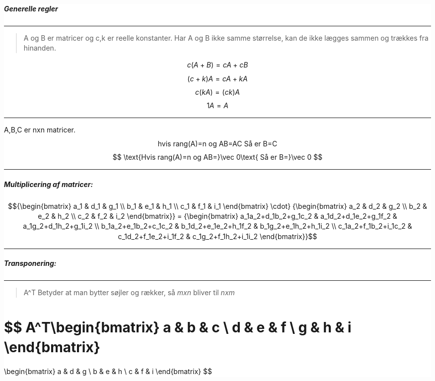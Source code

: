 ##### Generelle regler

***

>A og B er matricer og c,k er reelle konstanter.
>Har A og B ikke samme størrelse, kan de ikke lægges sammen og trækkes fra hinanden.
 

$$c(A+B)=cA+cB$$
$$(c+k)A=cA+kA$$
$$c(kA)=(ck)A$$
$$1A=A$$

***
A,B,C er nxn matricer.
$$
\text{hvis rang(A)=n og AB=AC Så er B=C}
$$
$$
\text{Hvis rang(A)=n og AB=}\vec 0\text{ Så er B=}\vec 0
$$

***






##### Multiplicering af matricer:

$${\begin{bmatrix}
a_1 & d_1 & g_1 \\
b_1 & e_1 & h_1 \\
c_1 & f_1 & i_1 
\end{bmatrix} \cdot} {\begin{bmatrix}
a_2 & d_2 & g_2 \\
b_2 & e_2 & h_2 \\
c_2 & f_2 & i_2 
\end{bmatrix}} = {\begin{bmatrix}
a_1a_2+d_1b_2+g_1c_2 & a_1d_2+d_1e_2+g_1f_2 & a_1g_2+d_1h_2+g_1i_2 \\
b_1a_2+e_1b_2+c_1c_2 & b_1d_2+e_1e_2+h_1f_2 & b_1g_2+e_1h_2+h_1i_2 \\
c_1a_2+f_1b_2+i_1c_2 & c_1d_2+f_1e_2+i_1f_2 & c_1g_2+f_1h_2+i_1i_2 
\end{bmatrix}}$$
***

##### Transponering:

***
>A^T Betyder at man bytter søjler og rækker, så *mxn* bliver til *nxm*

$$
A^T\begin{bmatrix}
a & b & c \\
d & e & f \\
g & h & i 
\end{bmatrix}
=
\begin{bmatrix}
a & d & g \\
b & e & h \\
c & f & i 
\end{bmatrix}
$$
